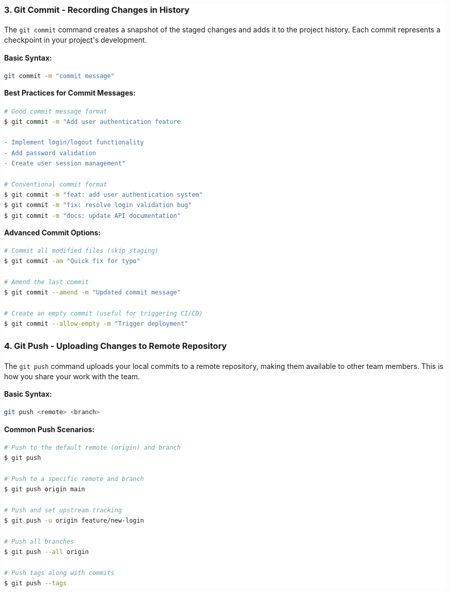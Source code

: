 ### 3. Git Commit - Recording Changes in History

The `git commit` command creates a snapshot of the staged changes and adds it to the project history. Each commit represents a checkpoint in your project's development.

**Basic Syntax:**
```bash
git commit -m "commit message"
```

**Best Practices for Commit Messages:**
```bash
# Good commit message format
$ git commit -m "Add user authentication feature

- Implement login/logout functionality
- Add password validation
- Create user session management"

# Conventional commit format
$ git commit -m "feat: add user authentication system"
$ git commit -m "fix: resolve login validation bug"
$ git commit -m "docs: update API documentation"
```

**Advanced Commit Options:**
```bash
# Commit all modified files (skip staging)
$ git commit -am "Quick fix for typo"

# Amend the last commit
$ git commit --amend -m "Updated commit message"

# Create an empty commit (useful for triggering CI/CD)
$ git commit --allow-empty -m "Trigger deployment"
```

### 4. Git Push - Uploading Changes to Remote Repository

The `git push` command uploads your local commits to a remote repository, making them available to other team members. This is how you share your work with the team.

**Basic Syntax:**
```bash
git push <remote> <branch>
```

**Common Push Scenarios:**
```bash
# Push to the default remote (origin) and branch
$ git push

# Push to a specific remote and branch
$ git push origin main

# Push and set upstream tracking
$ git push -u origin feature/new-login

# Push all branches
$ git push --all origin

# Push tags along with commits
$ git push --tags
```
